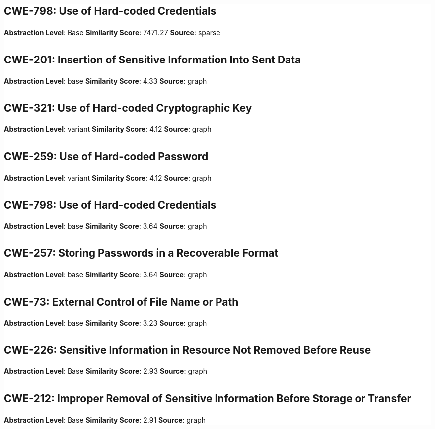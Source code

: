 ## CWE-798: Use of Hard-coded Credentials
**Abstraction Level**: Base
**Similarity Score**: 7471.27
**Source**: sparse

## CWE-201: Insertion of Sensitive Information Into Sent Data
**Abstraction Level**: base
**Similarity Score**: 4.33
**Source**: graph

## CWE-321: Use of Hard-coded Cryptographic Key
**Abstraction Level**: variant
**Similarity Score**: 4.12
**Source**: graph

## CWE-259: Use of Hard-coded Password
**Abstraction Level**: variant
**Similarity Score**: 4.12
**Source**: graph

## CWE-798: Use of Hard-coded Credentials
**Abstraction Level**: base
**Similarity Score**: 3.64
**Source**: graph

## CWE-257: Storing Passwords in a Recoverable Format
**Abstraction Level**: base
**Similarity Score**: 3.64
**Source**: graph

## CWE-73: External Control of File Name or Path
**Abstraction Level**: base
**Similarity Score**: 3.23
**Source**: graph

## CWE-226: Sensitive Information in Resource Not Removed Before Reuse
**Abstraction Level**: Base
**Similarity Score**: 2.93
**Source**: graph

## CWE-212: Improper Removal of Sensitive Information Before Storage or Transfer
**Abstraction Level**: Base
**Similarity Score**: 2.91
**Source**: graph
